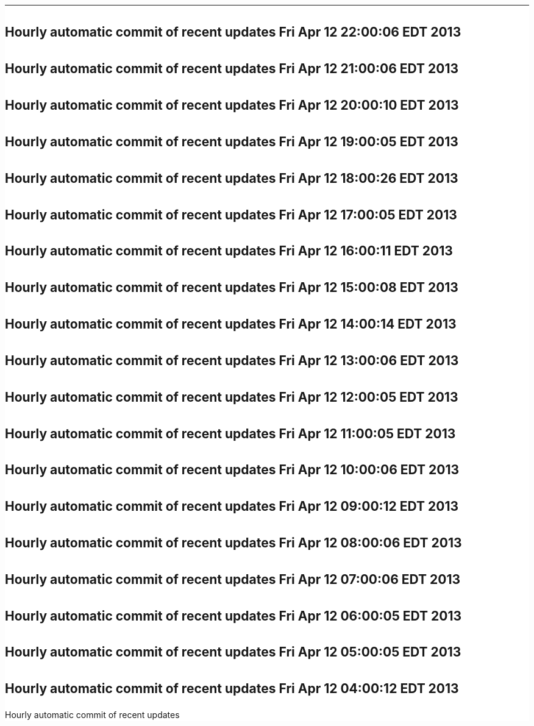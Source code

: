 ------------------------------------------
Hourly automatic commit of recent updates
Fri Apr 12 22:00:06 EDT 2013
------------------------------------------
Hourly automatic commit of recent updates
Fri Apr 12 21:00:06 EDT 2013
------------------------------------------
Hourly automatic commit of recent updates
Fri Apr 12 20:00:10 EDT 2013
------------------------------------------
Hourly automatic commit of recent updates
Fri Apr 12 19:00:05 EDT 2013
------------------------------------------
Hourly automatic commit of recent updates
Fri Apr 12 18:00:26 EDT 2013
------------------------------------------
Hourly automatic commit of recent updates
Fri Apr 12 17:00:05 EDT 2013
------------------------------------------
Hourly automatic commit of recent updates
Fri Apr 12 16:00:11 EDT 2013
------------------------------------------
Hourly automatic commit of recent updates
Fri Apr 12 15:00:08 EDT 2013
------------------------------------------
Hourly automatic commit of recent updates
Fri Apr 12 14:00:14 EDT 2013
------------------------------------------
Hourly automatic commit of recent updates
Fri Apr 12 13:00:06 EDT 2013
------------------------------------------
Hourly automatic commit of recent updates
Fri Apr 12 12:00:05 EDT 2013
------------------------------------------
Hourly automatic commit of recent updates
Fri Apr 12 11:00:05 EDT 2013
------------------------------------------
Hourly automatic commit of recent updates
Fri Apr 12 10:00:06 EDT 2013
------------------------------------------
Hourly automatic commit of recent updates
Fri Apr 12 09:00:12 EDT 2013
------------------------------------------
Hourly automatic commit of recent updates
Fri Apr 12 08:00:06 EDT 2013
------------------------------------------
Hourly automatic commit of recent updates
Fri Apr 12 07:00:06 EDT 2013
------------------------------------------
Hourly automatic commit of recent updates
Fri Apr 12 06:00:05 EDT 2013
------------------------------------------
Hourly automatic commit of recent updates
Fri Apr 12 05:00:05 EDT 2013
------------------------------------------
Hourly automatic commit of recent updates
Fri Apr 12 04:00:12 EDT 2013
------------------------------------------
Hourly automatic commit of recent updates